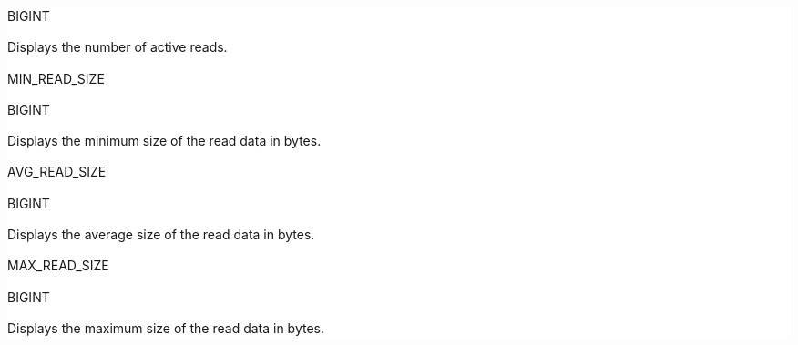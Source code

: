 BIGINT

</td>
<td valign="top">

Displays the number of active reads.

</td>
</tr>
<tr>
<td valign="top">

MIN\_READ\_SIZE

</td>
<td valign="top">

BIGINT

</td>
<td valign="top">

Displays the minimum size of the read data in bytes.

</td>
</tr>
<tr>
<td valign="top">

AVG\_READ\_SIZE

</td>
<td valign="top">

BIGINT

</td>
<td valign="top">

Displays the average size of the read data in bytes.

</td>
</tr>
<tr>
<td valign="top">

MAX\_READ\_SIZE

</td>
<td valign="top">

BIGINT

</td>
<td valign="top">

Displays the maximum size of the read data in bytes.

</td>
</tr>
<tr>
<td valign="top">
